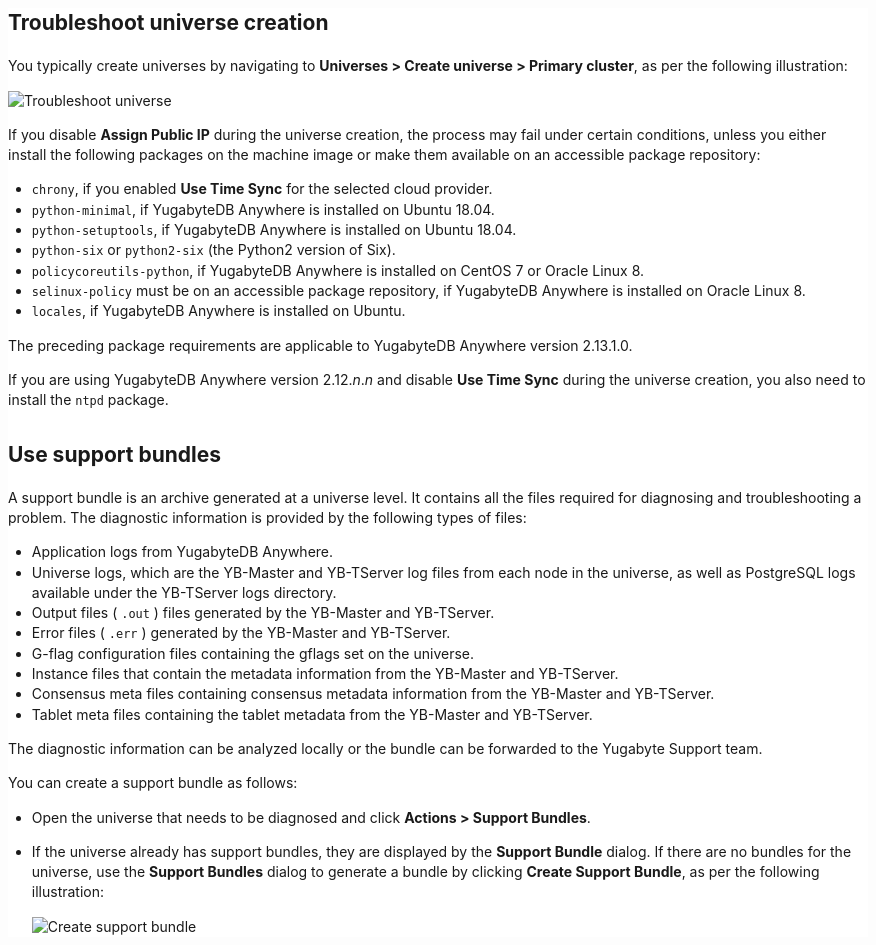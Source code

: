 ## Troubleshoot universe creation

You typically create universes by navigating to **Universes > Create universe > Primary cluster**, as per the following illustration:

![Troubleshoot universe](/images/yb-platform/troubleshoot-uni-creation.png)<br>

If you disable **Assign Public IP** during the universe creation, the process may fail under certain conditions, unless you either install the following packages on the machine image or make them available on an accessible package repository:

- `chrony`, if you enabled **Use Time Sync** for the selected cloud provider.
- `python-minimal`, if YugabyteDB Anywhere is installed on Ubuntu 18.04.
- `python-setuptools`, if YugabyteDB Anywhere is installed on Ubuntu 18.04.
- `python-six` or `python2-six` (the Python2 version of Six).
- `policycoreutils-python`, if YugabyteDB Anywhere is installed on CentOS 7 or Oracle Linux 8.
- `selinux-policy` must be on an accessible package repository, if YugabyteDB Anywhere is installed on Oracle Linux 8.
- `locales`, if YugabyteDB Anywhere is installed on Ubuntu.

The preceding package requirements are applicable to YugabyteDB Anywhere version 2.13.1.0.

If you are using YugabyteDB Anywhere version 2.12.*n*.*n* and disable **Use Time Sync** during the universe creation, you also need to install the `ntpd` package.

## Use support bundles

A support bundle is an archive generated at a universe level. It contains all the files required for diagnosing and troubleshooting a problem. The diagnostic information is provided by the following types of files:

- Application logs from YugabyteDB Anywhere.
- Universe logs, which are the YB-Master and YB-TServer log files from each node in the universe, as well as PostgreSQL logs available under the YB-TServer logs directory.
- Output files ( `.out` ) files generated by the YB-Master and YB-TServer.
- Error files ( `.err` ) generated by the YB-Master and YB-TServer.
- G-flag configuration files containing the gflags set on the universe.
- Instance files that contain the metadata information from the YB-Master and YB-TServer.
- Consensus meta files containing consensus metadata information from the YB-Master and YB-TServer.
- Tablet meta files containing the tablet metadata from the YB-Master and YB-TServer.

The diagnostic information can be analyzed locally or the bundle can be forwarded to the Yugabyte Support team.

You can create a support bundle as follows:

- Open the universe that needs to be diagnosed and click **Actions > Support Bundles**.

- If the universe already has support bundles, they are displayed by the **Support Bundle** dialog. If there are no bundles for the universe, use the **Support Bundles** dialog to generate a bundle by clicking **Create Support Bundle**, as per the following illustration:

  ![Create support bundle](/images/yp/support-bundle-1.png)
